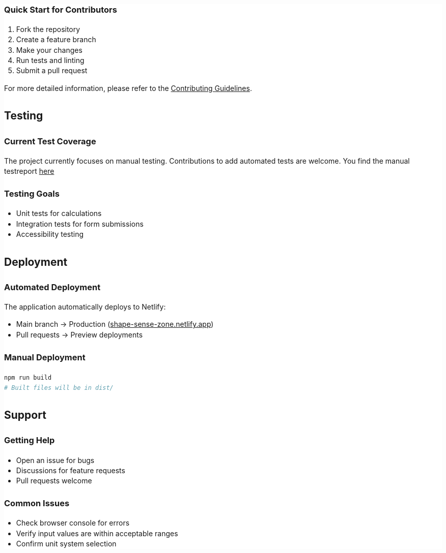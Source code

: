 ### Quick Start for Contributors

1. Fork the repository
2. Create a feature branch
3. Make your changes
4. Run tests and linting
5. Submit a pull request

For more detailed information, please refer to the [Contributing Guidelines](CONTRIBUTING.md).

## Testing

### Current Test Coverage

The project currently focuses on manual testing. Contributions to add automated tests are welcome.
You find the manual testreport [here](testreport.md)

### Testing Goals

- Unit tests for calculations
- Integration tests for form submissions
- Accessibility testing

## Deployment

### Automated Deployment

The application automatically deploys to Netlify:

- Main branch → Production ([shape-sense-zone.netlify.app](https://shape-sense-zone.netlify.app))
- Pull requests → Preview deployments

### Manual Deployment

```bash
npm run build
# Built files will be in dist/
```

## Support

### Getting Help

- Open an issue for bugs
- Discussions for feature requests
- Pull requests welcome

### Common Issues

- Check browser console for errors
- Verify input values are within acceptable ranges
- Confirm unit system selection
